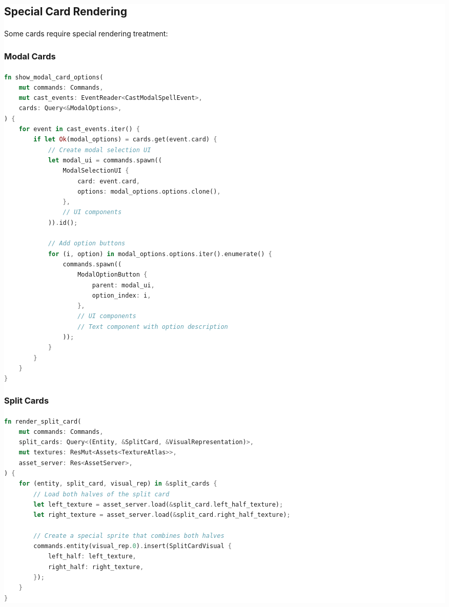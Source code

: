 ## Special Card Rendering

Some cards require special rendering treatment:

### Modal Cards

```rust
fn show_modal_card_options(
    mut commands: Commands,
    mut cast_events: EventReader<CastModalSpellEvent>,
    cards: Query<&ModalOptions>,
) {
    for event in cast_events.iter() {
        if let Ok(modal_options) = cards.get(event.card) {
            // Create modal selection UI
            let modal_ui = commands.spawn((
                ModalSelectionUI {
                    card: event.card,
                    options: modal_options.options.clone(),
                },
                // UI components
            )).id();
            
            // Add option buttons
            for (i, option) in modal_options.options.iter().enumerate() {
                commands.spawn((
                    ModalOptionButton {
                        parent: modal_ui,
                        option_index: i,
                    },
                    // UI components
                    // Text component with option description
                ));
            }
        }
    }
}
```

### Split Cards

```rust
fn render_split_card(
    mut commands: Commands,
    split_cards: Query<(Entity, &SplitCard, &VisualRepresentation)>,
    mut textures: ResMut<Assets<TextureAtlas>>,
    asset_server: Res<AssetServer>,
) {
    for (entity, split_card, visual_rep) in &split_cards {
        // Load both halves of the split card
        let left_texture = asset_server.load(&split_card.left_half_texture);
        let right_texture = asset_server.load(&split_card.right_half_texture);
        
        // Create a special sprite that combines both halves
        commands.entity(visual_rep.0).insert(SplitCardVisual {
            left_half: left_texture,
            right_half: right_texture,
        });
    }
}
```
